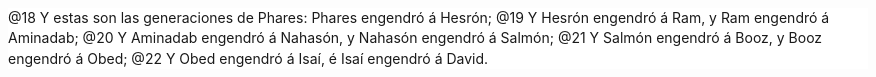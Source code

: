 @18 Y estas son las generaciones de Phares: Phares engendró á Hesrón; 
@19 Y Hesrón engendró á Ram, y Ram engendró á Aminadab; 
@20 Y Aminadab engendró á Nahasón, y Nahasón engendró á Salmón; 
@21 Y Salmón engendró á Booz, y Booz engendró á Obed; 
@22 Y Obed engendró á Isaí, é Isaí engendró á David. 